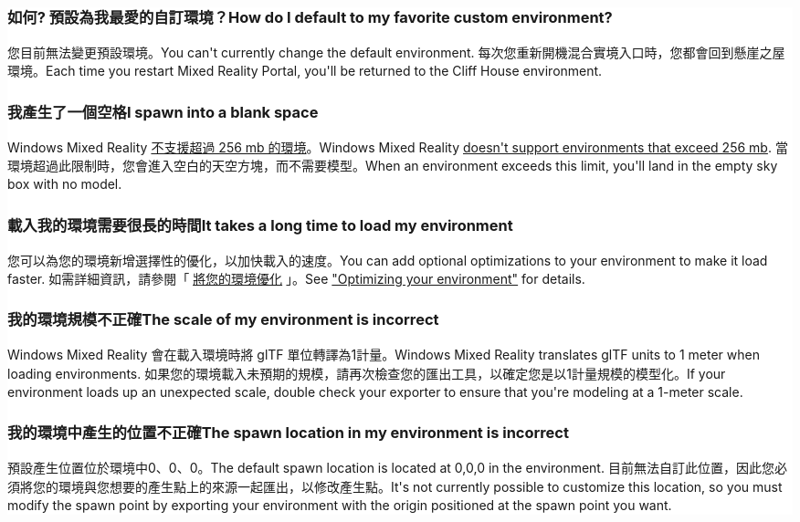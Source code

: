 ### <a name="how-do-i-default-to-my-favorite-custom-environment"></a><span data-ttu-id="38f59-193">如何? 預設為我最愛的自訂環境？</span><span class="sxs-lookup"><span data-stu-id="38f59-193">How do I default to my favorite custom environment?</span></span>

<span data-ttu-id="38f59-194">您目前無法變更預設環境。</span><span class="sxs-lookup"><span data-stu-id="38f59-194">You can't currently change the default environment.</span></span> <span data-ttu-id="38f59-195">每次您重新開機混合實境入口時，您都會回到懸崖之屋環境。</span><span class="sxs-lookup"><span data-stu-id="38f59-195">Each time you restart Mixed Reality Portal, you'll be returned to the Cliff House environment.</span></span> 

### <a name="i-spawn-into-a-blank-space"></a><span data-ttu-id="38f59-196">我產生了一個空格</span><span class="sxs-lookup"><span data-stu-id="38f59-196">I spawn into a blank space</span></span>

<span data-ttu-id="38f59-197">Windows Mixed Reality [不支援超過 256 mb 的環境](#environment-limits)。</span><span class="sxs-lookup"><span data-stu-id="38f59-197">Windows Mixed Reality [doesn't support environments that exceed 256 mb](#environment-limits).</span></span> <span data-ttu-id="38f59-198">當環境超過此限制時，您會進入空白的天空方塊，而不需要模型。</span><span class="sxs-lookup"><span data-stu-id="38f59-198">When an environment exceeds this limit, you'll land in the empty sky box with no model.</span></span>

### <a name="it-takes-a-long-time-to-load-my-environment"></a><span data-ttu-id="38f59-199">載入我的環境需要很長的時間</span><span class="sxs-lookup"><span data-stu-id="38f59-199">It takes a long time to load my environment</span></span>

<span data-ttu-id="38f59-200">您可以為您的環境新增選擇性的優化，以加快載入的速度。</span><span class="sxs-lookup"><span data-stu-id="38f59-200">You can add optional optimizations to your environment to make it load faster.</span></span> <span data-ttu-id="38f59-201">如需詳細資訊，請參閱「 [將您的環境優化](#optimizing-your-environment) 」。</span><span class="sxs-lookup"><span data-stu-id="38f59-201">See ["Optimizing your environment"](#optimizing-your-environment) for details.</span></span>

### <a name="the-scale-of-my-environment-is-incorrect"></a><span data-ttu-id="38f59-202">我的環境規模不正確</span><span class="sxs-lookup"><span data-stu-id="38f59-202">The scale of my environment is incorrect</span></span>

<span data-ttu-id="38f59-203">Windows Mixed Reality 會在載入環境時將 glTF 單位轉譯為1計量。</span><span class="sxs-lookup"><span data-stu-id="38f59-203">Windows Mixed Reality translates glTF units to 1 meter when loading environments.</span></span> <span data-ttu-id="38f59-204">如果您的環境載入未預期的規模，請再次檢查您的匯出工具，以確定您是以1計量規模的模型化。</span><span class="sxs-lookup"><span data-stu-id="38f59-204">If your environment loads up an unexpected scale, double check your exporter to ensure that you're modeling at a 1-meter scale.</span></span> 

### <a name="the-spawn-location-in-my-environment-is-incorrect"></a><span data-ttu-id="38f59-205">我的環境中產生的位置不正確</span><span class="sxs-lookup"><span data-stu-id="38f59-205">The spawn location in my environment is incorrect</span></span>

<span data-ttu-id="38f59-206">預設產生位置位於環境中0、0、0。</span><span class="sxs-lookup"><span data-stu-id="38f59-206">The default spawn location is located at 0,0,0 in the environment.</span></span> <span data-ttu-id="38f59-207">目前無法自訂此位置，因此您必須將您的環境與您想要的產生點上的來源一起匯出，以修改產生點。</span><span class="sxs-lookup"><span data-stu-id="38f59-207">It's not currently possible to customize this location, so you must modify the spawn point by exporting your environment with the origin positioned at the spawn point you want.</span></span>
